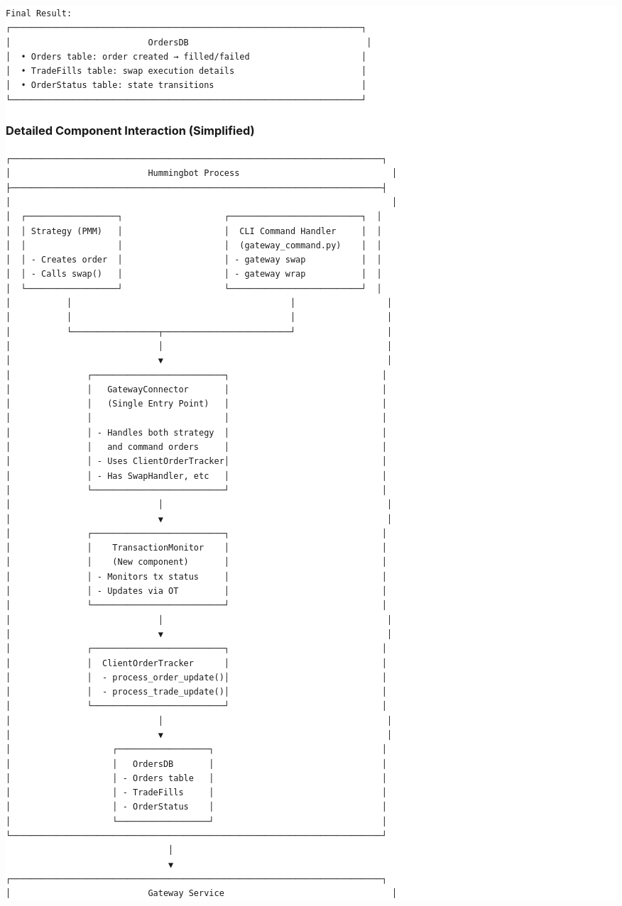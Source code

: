 ```
Final Result:
┌─────────────────────────────────────────────────────────────────────┐
│                           OrdersDB                                   │
│  • Orders table: order created → filled/failed                      │
│  • TradeFills table: swap execution details                         │
│  • OrderStatus table: state transitions                             │
└─────────────────────────────────────────────────────────────────────┘
```

### Detailed Component Interaction (Simplified)
```
┌─────────────────────────────────────────────────────────────────────────┐
│                           Hummingbot Process                              │
├─────────────────────────────────────────────────────────────────────────┤
│                                                                           │
│  ┌──────────────────┐                    ┌──────────────────────────┐  │
│  │ Strategy (PMM)   │                    │  CLI Command Handler     │  │
│  │                  │                    │  (gateway_command.py)    │  │
│  │ - Creates order  │                    │ - gateway swap           │  │
│  │ - Calls swap()   │                    │ - gateway wrap           │  │
│  └──────────────────┘                    └──────────────────────────┘  │
│           │                                           │                  │
│           │                                           │                  │
│           └─────────────────┬─────────────────────────┘                  │
│                             │                                            │
│                             ▼                                            │
│               ┌──────────────────────────┐                              │
│               │   GatewayConnector       │                              │
│               │   (Single Entry Point)   │                              │
│               │                          │                              │
│               │ - Handles both strategy  │                              │
│               │   and command orders     │                              │
│               │ - Uses ClientOrderTracker│                              │
│               │ - Has SwapHandler, etc   │                              │
│               └──────────────────────────┘                              │
│                             │                                            │
│                             ▼                                            │
│               ┌──────────────────────────┐                              │
│               │    TransactionMonitor    │                              │
│               │    (New component)       │                              │
│               │ - Monitors tx status     │                              │
│               │ - Updates via OT         │                              │
│               └──────────────────────────┘                              │
│                             │                                            │
│                             ▼                                            │
│               ┌──────────────────────────┐                              │
│               │  ClientOrderTracker      │                              │
│               │  - process_order_update()│                              │
│               │  - process_trade_update()│                              │
│               └──────────────────────────┘                              │
│                             │                                            │
│                             ▼                                            │
│                    ┌──────────────────┐                                 │
│                    │   OrdersDB       │                                 │
│                    │ - Orders table   │                                 │
│                    │ - TradeFills     │                                 │
│                    │ - OrderStatus    │                                 │
│                    └──────────────────┘                                 │
└─────────────────────────────────────────────────────────────────────────┘
                                │
                                ▼
┌─────────────────────────────────────────────────────────────────────────┐
│                           Gateway Service                                 │
```